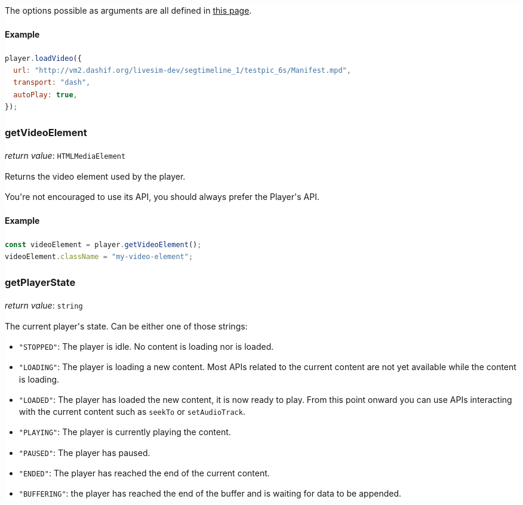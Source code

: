The options possible as arguments are all defined in [this
page](./loadVideo_options.md).

#### Example
```js
player.loadVideo({
  url: "http://vm2.dashif.org/livesim-dev/segtimeline_1/testpic_6s/Manifest.mpd",
  transport: "dash",
  autoPlay: true,
});
```


<a name="meth-getVideoElement"></a>
### getVideoElement ############################################################

_return value_: ``HTMLMediaElement``

Returns the video element used by the player.

You're not encouraged to use its API, you should always prefer the Player's API.

#### Example
```js
const videoElement = player.getVideoElement();
videoElement.className = "my-video-element";
```


<a name="meth-getPlayerState"></a>
### getPlayerState #############################################################

_return value_: ``string``

The current player's state.
Can be either one of those strings:

  - ``"STOPPED"``: The player is idle. No content is loading nor is loaded.

  - ``"LOADING"``: The player is loading a new content.
    Most APIs related to the current content are not yet available while the
    content is loading.

  - ``"LOADED"``: The player has loaded the new content, it is now ready to
    play.
    From this point onward you can use APIs interacting with the current content
    such as ``seekTo`` or ``setAudioTrack``.

  - ``"PLAYING"``: The player is currently playing the content.

  - ``"PAUSED"``: The player has paused.

  - ``"ENDED"``: The player has reached the end of the current content.

  - ``"BUFFERING"``: the player has reached the end of the buffer and is waiting
    for data to be appended.

